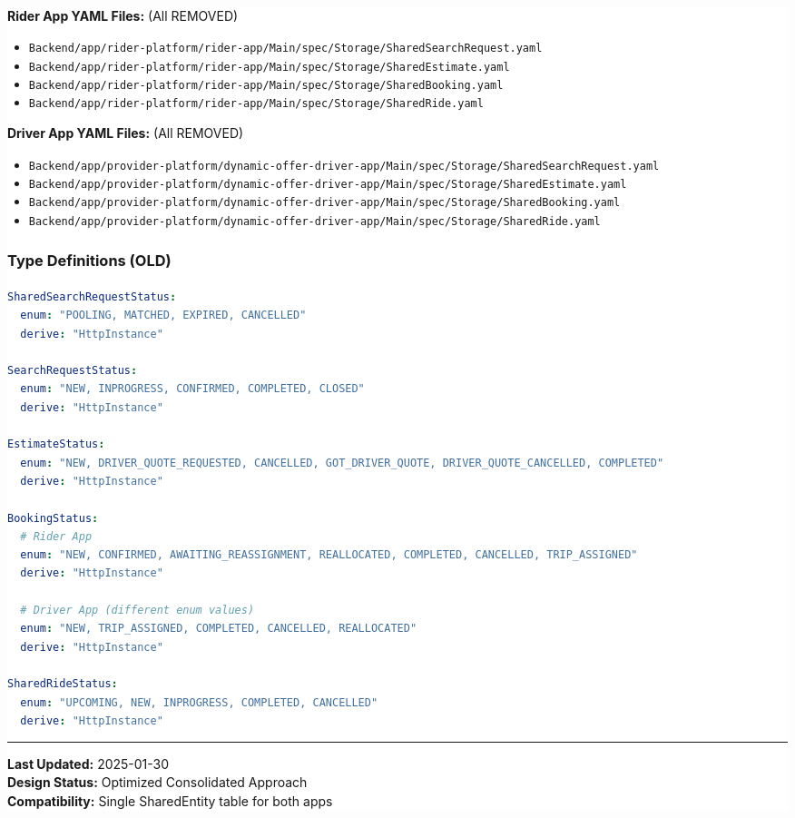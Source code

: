 **Rider App YAML Files:** (All REMOVED)
- `Backend/app/rider-platform/rider-app/Main/spec/Storage/SharedSearchRequest.yaml`
- `Backend/app/rider-platform/rider-app/Main/spec/Storage/SharedEstimate.yaml`
- `Backend/app/rider-platform/rider-app/Main/spec/Storage/SharedBooking.yaml`
- `Backend/app/rider-platform/rider-app/Main/spec/Storage/SharedRide.yaml`

**Driver App YAML Files:** (All REMOVED)
- `Backend/app/provider-platform/dynamic-offer-driver-app/Main/spec/Storage/SharedSearchRequest.yaml`
- `Backend/app/provider-platform/dynamic-offer-driver-app/Main/spec/Storage/SharedEstimate.yaml`
- `Backend/app/provider-platform/dynamic-offer-driver-app/Main/spec/Storage/SharedBooking.yaml`
- `Backend/app/provider-platform/dynamic-offer-driver-app/Main/spec/Storage/SharedRide.yaml`

### Type Definitions (OLD)

```yaml
SharedSearchRequestStatus:
  enum: "POOLING, MATCHED, EXPIRED, CANCELLED"
  derive: "HttpInstance"

SearchRequestStatus:
  enum: "NEW, INPROGRESS, CONFIRMED, COMPLETED, CLOSED"
  derive: "HttpInstance"

EstimateStatus:
  enum: "NEW, DRIVER_QUOTE_REQUESTED, CANCELLED, GOT_DRIVER_QUOTE, DRIVER_QUOTE_CANCELLED, COMPLETED"
  derive: "HttpInstance"

BookingStatus:
  # Rider App
  enum: "NEW, CONFIRMED, AWAITING_REASSIGNMENT, REALLOCATED, COMPLETED, CANCELLED, TRIP_ASSIGNED"
  derive: "HttpInstance"
  
  # Driver App (different enum values)
  enum: "NEW, TRIP_ASSIGNED, COMPLETED, CANCELLED, REALLOCATED"
  derive: "HttpInstance"

SharedRideStatus:
  enum: "UPCOMING, NEW, INPROGRESS, COMPLETED, CANCELLED"
  derive: "HttpInstance"
```

---

**Last Updated:** 2025-01-30  
**Design Status:** Optimized Consolidated Approach  
**Compatibility:** Single SharedEntity table for both apps